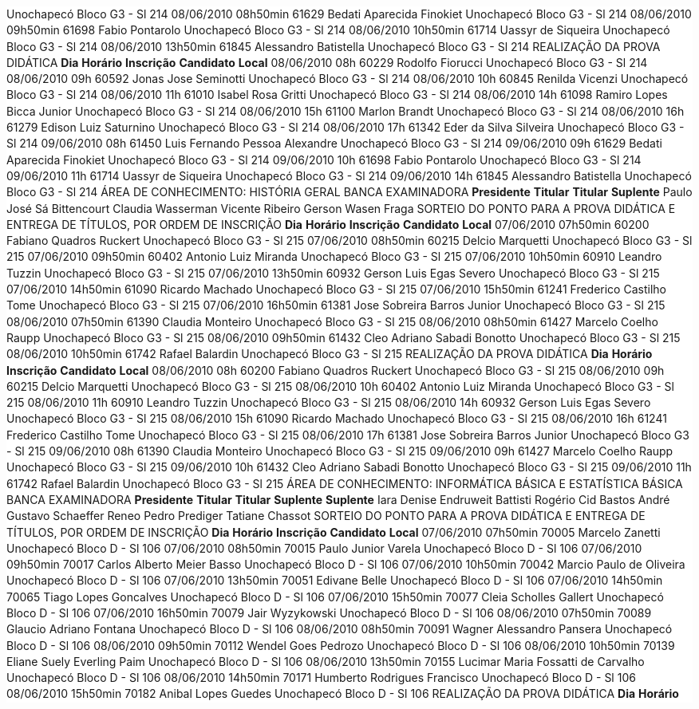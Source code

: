 Unochapecó Bloco G3 - Sl 214     08/06/2010   08h50min   61629   Bedati Aparecida Finokiet   Unochapecó Bloco G3 - Sl 214     08/06/2010   09h50min   61698   Fabio Pontarolo   Unochapecó Bloco G3 - Sl 214     08/06/2010   10h50min   61714   Uassyr de Siqueira   Unochapecó Bloco G3 - Sl 214     08/06/2010   13h50min   61845   Alessandro Batistella   Unochapecó Bloco G3 - Sl 214       REALIZAÇÃO DA PROVA DIDÁTICA     **Dia**   **Horário**   **Inscrição**   **Candidato**   **Local**     08/06/2010   08h   60229   Rodolfo Fiorucci   Unochapecó Bloco G3 - Sl 214     08/06/2010   09h   60592   Jonas Jose Seminotti   Unochapecó Bloco G3 - Sl 214     08/06/2010   10h   60845   Renilda Vicenzi   Unochapecó Bloco G3 - Sl 214     08/06/2010   11h   61010   Isabel Rosa Gritti   Unochapecó Bloco G3 - Sl 214     08/06/2010   14h   61098   Ramiro Lopes Bicca Junior   Unochapecó Bloco G3 - Sl 214     08/06/2010   15h   61100   Marlon Brandt   Unochapecó Bloco G3 - Sl 214     08/06/2010   16h   61279   Edison Luiz Saturnino   Unochapecó Bloco G3 - Sl 214     08/06/2010   17h   61342   Eder da Silva Silveira   Unochapecó Bloco G3 - Sl 214     09/06/2010   08h   61450   Luis Fernando Pessoa Alexandre   Unochapecó Bloco G3 - Sl 214     09/06/2010   09h   61629   Bedati Aparecida Finokiet   Unochapecó Bloco G3 - Sl 214     09/06/2010   10h   61698   Fabio Pontarolo   Unochapecó Bloco G3 - Sl 214     09/06/2010   11h   61714   Uassyr de Siqueira   Unochapecó Bloco G3 - Sl 214     09/06/2010   14h   61845   Alessandro Batistella   Unochapecó Bloco G3 - Sl 214       ÁREA DE CONHECIMENTO: HISTÓRIA GERAL BANCA EXAMINADORA     **Presidente**   **Titular**   **Titular**   **Suplente**     Paulo José Sá Bittencourt   Claudia Wasserman   Vicente Ribeiro   Gerson Wasen Fraga       SORTEIO DO PONTO PARA A PROVA DIDÁTICA E ENTREGA DE TÍTULOS, POR ORDEM DE INSCRIÇÃO     **Dia**   **Horário**   **Inscrição**   **Candidato**   **Local**     07/06/2010   07h50min   60200   Fabiano Quadros Ruckert   Unochapecó Bloco G3 - Sl 215     07/06/2010   08h50min   60215   Delcio Marquetti   Unochapecó Bloco G3 - Sl 215     07/06/2010   09h50min   60402   Antonio Luiz Miranda   Unochapecó Bloco G3 - Sl 215     07/06/2010   10h50min   60910   Leandro Tuzzin   Unochapecó Bloco G3 - Sl 215     07/06/2010   13h50min   60932   Gerson Luis Egas Severo   Unochapecó Bloco G3 - Sl 215     07/06/2010   14h50min   61090   Ricardo Machado   Unochapecó Bloco G3 - Sl 215     07/06/2010   15h50min   61241   Frederico Castilho Tome   Unochapecó Bloco G3 - Sl 215     07/06/2010   16h50min   61381   Jose Sobreira Barros Junior   Unochapecó Bloco G3 - Sl 215     08/06/2010   07h50min   61390   Claudia Monteiro   Unochapecó Bloco G3 - Sl 215     08/06/2010   08h50min   61427   Marcelo Coelho Raupp   Unochapecó Bloco G3 - Sl 215     08/06/2010   09h50min   61432   Cleo Adriano Sabadi Bonotto   Unochapecó Bloco G3 - Sl 215     08/06/2010   10h50min   61742   Rafael Balardin   Unochapecó Bloco G3 - Sl 215       REALIZAÇÃO DA PROVA DIDÁTICA     **Dia**   **Horário**   **Inscrição**   **Candidato**   **Local**     08/06/2010   08h   60200   Fabiano Quadros Ruckert   Unochapecó Bloco G3 - Sl 215     08/06/2010   09h   60215   Delcio Marquetti   Unochapecó Bloco G3 - Sl 215     08/06/2010   10h   60402   Antonio Luiz Miranda   Unochapecó Bloco G3 - Sl 215     08/06/2010   11h   60910   Leandro Tuzzin   Unochapecó Bloco G3 - Sl 215     08/06/2010   14h   60932   Gerson Luis Egas Severo   Unochapecó Bloco G3 - Sl 215     08/06/2010   15h   61090   Ricardo Machado   Unochapecó Bloco G3 - Sl 215     08/06/2010   16h   61241   Frederico Castilho Tome   Unochapecó Bloco G3 - Sl 215     08/06/2010   17h   61381   Jose Sobreira Barros Junior   Unochapecó Bloco G3 - Sl 215     09/06/2010   08h   61390   Claudia Monteiro   Unochapecó Bloco G3 - Sl 215     09/06/2010   09h   61427   Marcelo Coelho Raupp   Unochapecó Bloco G3 - Sl 215     09/06/2010   10h   61432   Cleo Adriano Sabadi Bonotto   Unochapecó Bloco G3 - Sl 215     09/06/2010   11h   61742   Rafael Balardin   Unochapecó Bloco G3 - Sl 215       ÁREA DE CONHECIMENTO: INFORMÁTICA BÁSICA E ESTATÍSTICA BÁSICA BANCA EXAMINADORA     **Presidente**   **Titular**   **Titular**   **Suplente**   **Suplente**     Iara Denise Endruweit Battisti   Rogério Cid Bastos   André Gustavo Schaeffer   Reneo Pedro Prediger   Tatiane Chassot       SORTEIO DO PONTO PARA A PROVA DIDÁTICA E ENTREGA DE TÍTULOS, POR ORDEM DE INSCRIÇÃO     **Dia**   **Horário**   **Inscrição**   **Candidato**   **Local**     07/06/2010   07h50min   70005   Marcelo Zanetti   Unochapecó Bloco D - Sl 106     07/06/2010   08h50min   70015   Paulo Junior Varela   Unochapecó Bloco D - Sl 106     07/06/2010   09h50min   70017   Carlos Alberto Meier Basso   Unochapecó Bloco D - Sl 106     07/06/2010   10h50min   70042   Marcio Paulo de Oliveira   Unochapecó Bloco D - Sl 106     07/06/2010   13h50min   70051   Edivane Belle   Unochapecó Bloco D - Sl 106     07/06/2010   14h50min   70065   Tiago Lopes Goncalves   Unochapecó Bloco D - Sl 106     07/06/2010   15h50min   70077   Cleia Scholles Gallert   Unochapecó Bloco D - Sl 106     07/06/2010   16h50min   70079   Jair Wyzykowski   Unochapecó Bloco D - Sl 106     08/06/2010   07h50min   70089   Glaucio Adriano Fontana   Unochapecó Bloco D - Sl 106     08/06/2010   08h50min   70091   Wagner Alessandro Pansera   Unochapecó Bloco D - Sl 106     08/06/2010   09h50min   70112   Wendel Goes Pedrozo   Unochapecó Bloco D - Sl 106     08/06/2010   10h50min   70139   Eliane Suely Everling Paim   Unochapecó Bloco D - Sl 106     08/06/2010   13h50min   70155   Lucimar Maria Fossatti de Carvalho   Unochapecó Bloco D - Sl 106     08/06/2010   14h50min   70171   Humberto Rodrigues Francisco   Unochapecó Bloco D - Sl 106     08/06/2010   15h50min   70182   Anibal Lopes Guedes   Unochapecó Bloco D - Sl 106       REALIZAÇÃO DA PROVA DIDÁTICA     **Dia**   **Horário**